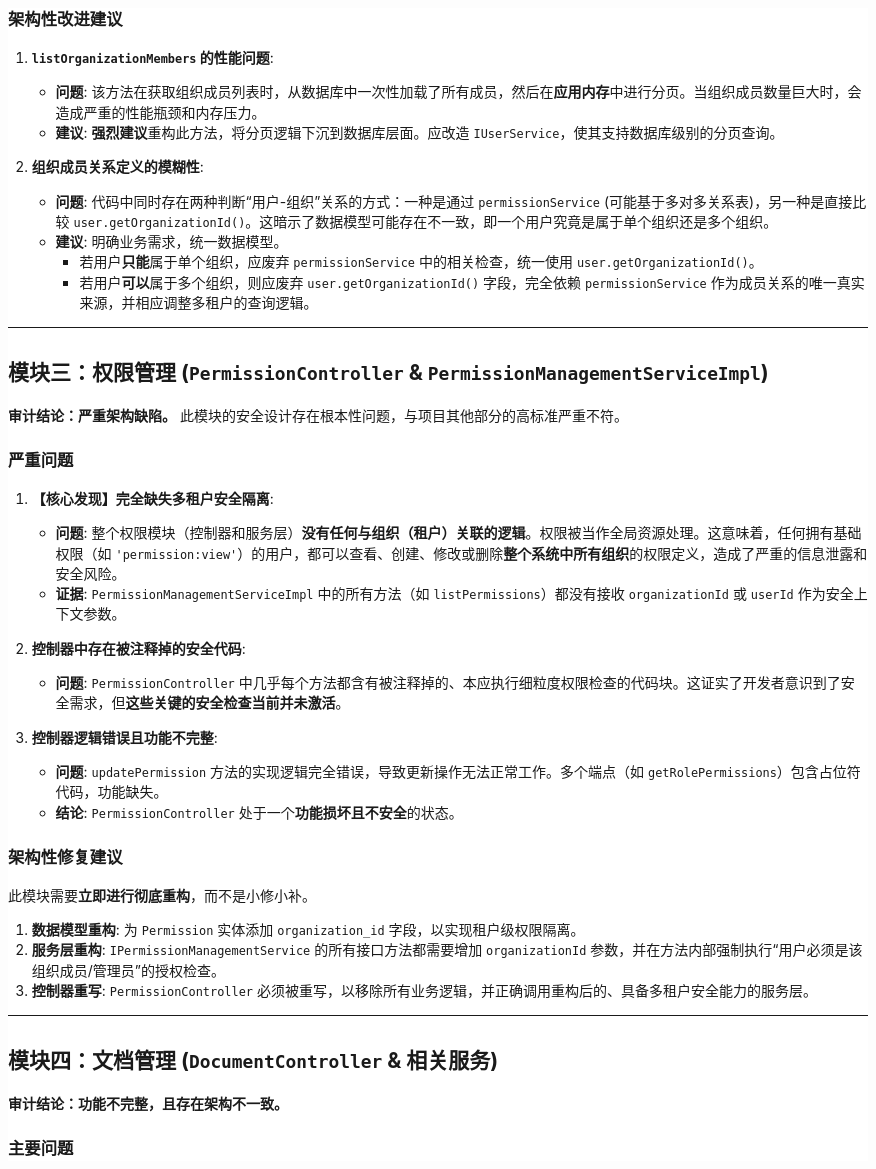 ### 架构性改进建议

1.  **`listOrganizationMembers` 的性能问题**:
    *   **问题**: 该方法在获取组织成员列表时，从数据库中一次性加载了所有成员，然后在**应用内存**中进行分页。当组织成员数量巨大时，会造成严重的性能瓶颈和内存压力。
    *   **建议**: **强烈建议**重构此方法，将分页逻辑下沉到数据库层面。应改造 `IUserService`，使其支持数据库级别的分页查询。

2.  **组织成员关系定义的模糊性**:
    *   **问题**: 代码中同时存在两种判断“用户-组织”关系的方式：一种是通过 `permissionService` (可能基于多对多关系表)，另一种是直接比较 `user.getOrganizationId()`。这暗示了数据模型可能存在不一致，即一个用户究竟是属于单个组织还是多个组织。
    *   **建议**: 明确业务需求，统一数据模型。
        *   若用户**只能**属于单个组织，应废弃 `permissionService` 中的相关检查，统一使用 `user.getOrganizationId()`。
        *   若用户**可以**属于多个组织，则应废弃 `user.getOrganizationId()` 字段，完全依赖 `permissionService` 作为成员关系的唯一真实来源，并相应调整多租户的查询逻辑。

---

## 模块三：权限管理 (`PermissionController` & `PermissionManagementServiceImpl`)

**审计结论：严重架构缺陷。** 此模块的安全设计存在根本性问题，与项目其他部分的高标准严重不符。

### 严重问题

1.  **【核心发现】完全缺失多租户安全隔离**:
    *   **问题**: 整个权限模块（控制器和服务层）**没有任何与组织（租户）关联的逻辑**。权限被当作全局资源处理。这意味着，任何拥有基础权限（如 `'permission:view'`）的用户，都可以查看、创建、修改或删除**整个系统中所有组织**的权限定义，造成了严重的信息泄露和安全风险。
    *   **证据**: `PermissionManagementServiceImpl` 中的所有方法（如 `listPermissions`）都没有接收 `organizationId` 或 `userId` 作为安全上下文参数。

2.  **控制器中存在被注释掉的安全代码**:
    *   **问题**: `PermissionController` 中几乎每个方法都含有被注释掉的、本应执行细粒度权限检查的代码块。这证实了开发者意识到了安全需求，但**这些关键的安全检查当前并未激活**。

3.  **控制器逻辑错误且功能不完整**:
    *   **问题**: `updatePermission` 方法的实现逻辑完全错误，导致更新操作无法正常工作。多个端点（如 `getRolePermissions`）包含占位符代码，功能缺失。
    *   **结论**: `PermissionController` 处于一个**功能损坏且不安全**的状态。

### 架构性修复建议

此模块需要**立即进行彻底重构**，而不是小修小补。

1.  **数据模型重构**: 为 `Permission` 实体添加 `organization_id` 字段，以实现租户级权限隔离。
2.  **服务层重构**: `IPermissionManagementService` 的所有接口方法都需要增加 `organizationId` 参数，并在方法内部强制执行“用户必须是该组织成员/管理员”的授权检查。
3.  **控制器重写**: `PermissionController` 必须被重写，以移除所有业务逻辑，并正确调用重构后的、具备多租户安全能力的服务层。

---

## 模块四：文档管理 (`DocumentController` & 相关服务)

**审计结论：功能不完整，且存在架构不一致。**

### 主要问题
